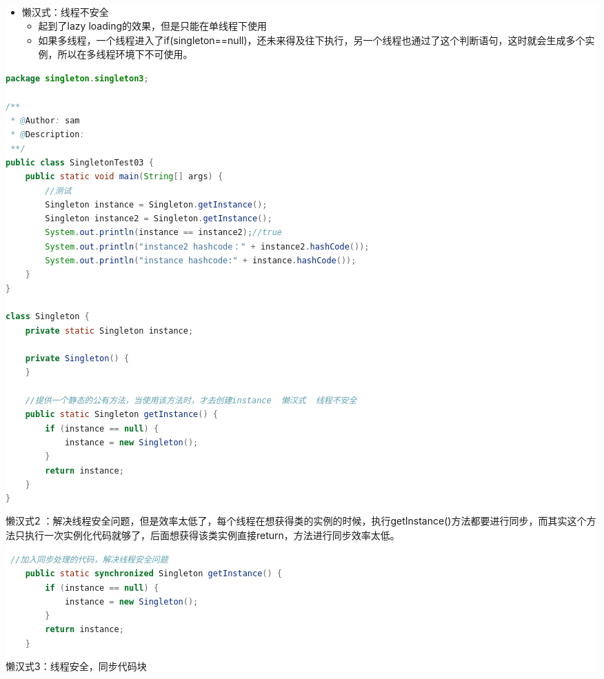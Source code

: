 * 懒汉式：线程不安全
  * 起到了lazy loading的效果，但是只能在单线程下使用
  * 如果多线程，一个线程进入了if(singleton==null)，还未来得及往下执行，另一个线程也通过了这个判断语句，这时就会生成多个实例，所以在多线程环境下不可使用。

```java
package singleton.singleton3;

/**
 * @Author: sam
 * @Description:
 **/
public class SingletonTest03 {
    public static void main(String[] args) {
        //测试
        Singleton instance = Singleton.getInstance();
        Singleton instance2 = Singleton.getInstance();
        System.out.println(instance == instance2);//true
        System.out.println("instance2 hashcode：" + instance2.hashCode());
        System.out.println("instance hashcode:" + instance.hashCode());
    }
}

class Singleton {
    private static Singleton instance;

    private Singleton() {
    }

    //提供一个静态的公有方法，当使用该方法时，才去创建instance  懒汉式  线程不安全
    public static Singleton getInstance() {
        if (instance == null) {
            instance = new Singleton();
        }
        return instance;
    }
}

```

懒汉式2 ：解决线程安全问题，但是效率太低了，每个线程在想获得类的实例的时候，执行getInstance()方法都要进行同步，而其实这个方法只执行一次实例化代码就够了，后面想获得该类实例直接return，方法进行同步效率太低。

```java
 //加入同步处理的代码，解决线程安全问题
    public static synchronized Singleton getInstance() {
        if (instance == null) {
            instance = new Singleton();
        }
        return instance;
    }
```

懒汉式3：线程安全，同步代码块
